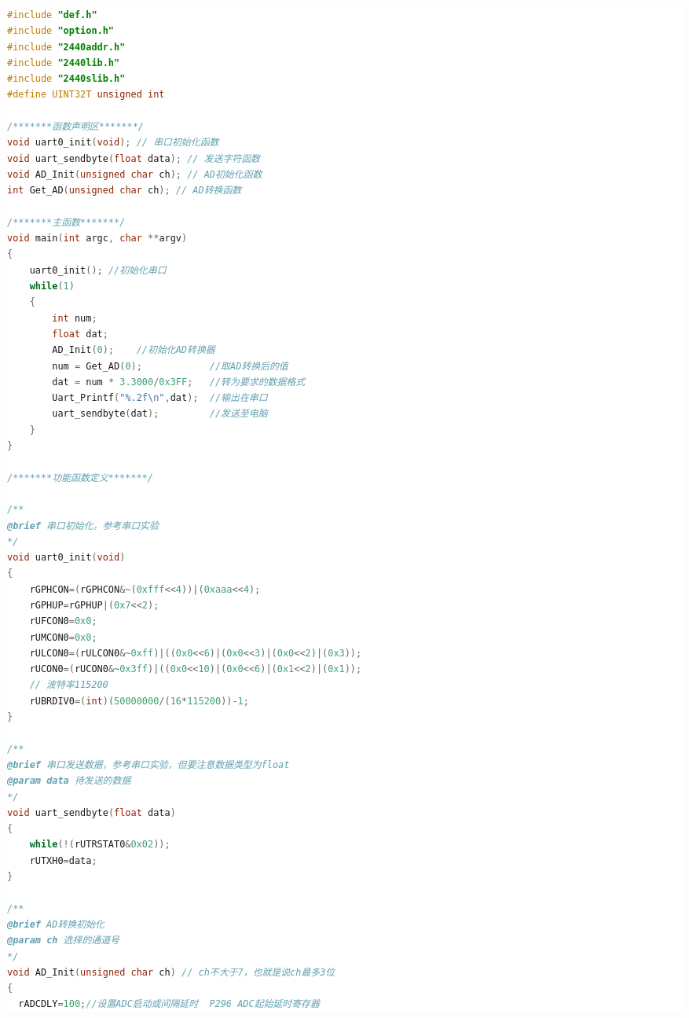 ```C
#include "def.h"
#include "option.h"
#include "2440addr.h"    
#include "2440lib.h"
#include "2440slib.h"  
#define UINT32T unsigned int  

/*******函数声明区*******/
void uart0_init(void); // 串口初始化函数
void uart_sendbyte(float data); // 发送字符函数
void AD_Init(unsigned char ch); // AD初始化函数
int Get_AD(unsigned char ch); // AD转换函数

/*******主函数*******/
void main(int argc, char **argv)
{
    uart0_init(); //初始化串口
    while(1)
    {                      
        int num; 
        float dat;
        AD_Init(0);    //初始化AD转换器  
        num = Get_AD(0);            //取AD转换后的值
        dat = num * 3.3000/0x3FF;   //转为要求的数据格式
        Uart_Printf("%.2f\n",dat);  //输出在串口
        uart_sendbyte(dat);         //发送至电脑
    }            
}

/*******功能函数定义*******/

/**
@brief 串口初始化，参考串口实验
*/
void uart0_init(void)   
{
    rGPHCON=(rGPHCON&~(0xfff<<4))|(0xaaa<<4);  
    rGPHUP=rGPHUP|(0x7<<2);                          
    rUFCON0=0x0;                                      
    rUMCON0=0x0;                                      
    rULCON0=(rULCON0&~0xff)|((0x0<<6)|(0x0<<3)|(0x0<<2)|(0x3));
    rUCON0=(rUCON0&~0x3ff)|((0x0<<10)|(0x0<<6)|(0x1<<2)|(0x1));
    // 波特率115200
    rUBRDIV0=(int)(50000000/(16*115200))-1;     
}

/**
@brief 串口发送数据，参考串口实验，但要注意数据类型为float
@param data 待发送的数据
*/
void uart_sendbyte(float data) 
{
    while(!(rUTRSTAT0&0x02));            
    rUTXH0=data;                                      
}

/**
@brief AD转换初始化
@param ch 选择的通道号
*/
void AD_Init(unsigned char ch) // ch不大于7，也就是说ch最多3位           
{
  rADCDLY=100;//设置ADC启动或间隔延时  P296 ADC起始延时寄存器
```